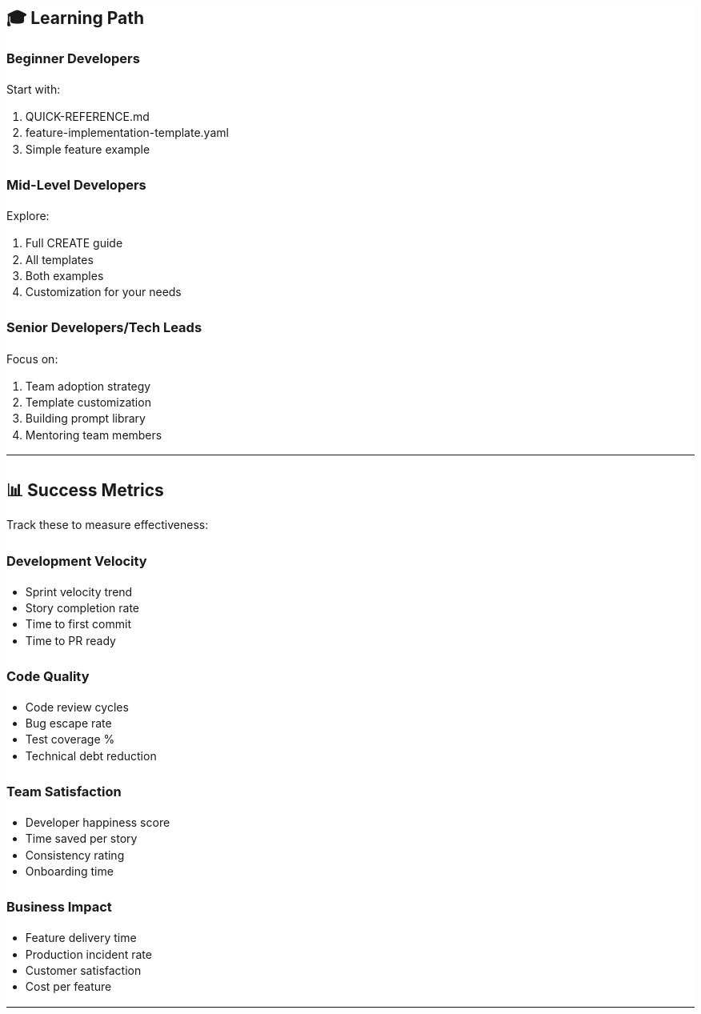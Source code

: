 ## 🎓 Learning Path

### Beginner Developers
Start with:
1. QUICK-REFERENCE.md
2. feature-implementation-template.yaml
3. Simple feature example

### Mid-Level Developers
Explore:
1. Full CREATE guide
2. All templates
3. Both examples
4. Customization for your needs

### Senior Developers/Tech Leads
Focus on:
1. Team adoption strategy
2. Template customization
3. Building prompt library
4. Mentoring team members

---

## 📊 Success Metrics

Track these to measure effectiveness:

### Development Velocity
- Sprint velocity trend
- Story completion rate
- Time to first commit
- Time to PR ready

### Code Quality
- Code review cycles
- Bug escape rate
- Test coverage %
- Technical debt reduction

### Team Satisfaction
- Developer happiness score
- Time saved per story
- Consistency rating
- Onboarding time

### Business Impact
- Feature delivery time
- Production incident rate
- Customer satisfaction
- Cost per feature

---
